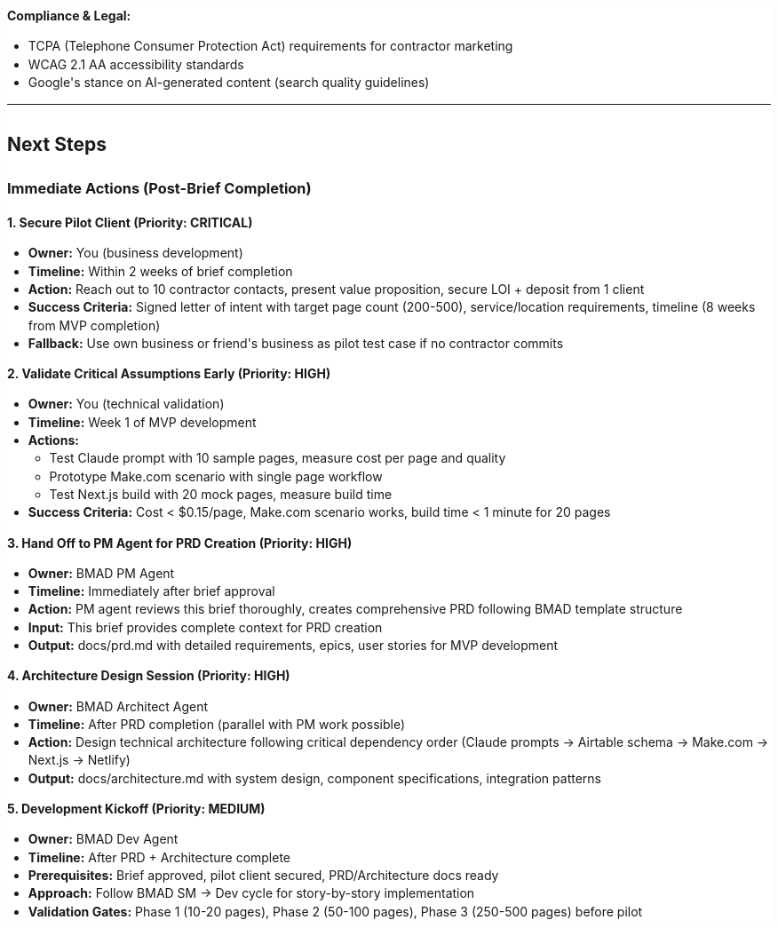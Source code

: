 **Compliance & Legal:**
- TCPA (Telephone Consumer Protection Act) requirements for contractor marketing
- WCAG 2.1 AA accessibility standards
- Google's stance on AI-generated content (search quality guidelines)

---

## Next Steps

### Immediate Actions (Post-Brief Completion)

**1. Secure Pilot Client (Priority: CRITICAL)**
- **Owner:** You (business development)
- **Timeline:** Within 2 weeks of brief completion
- **Action:** Reach out to 10 contractor contacts, present value proposition, secure LOI + deposit from 1 client
- **Success Criteria:** Signed letter of intent with target page count (200-500), service/location requirements, timeline (8 weeks from MVP completion)
- **Fallback:** Use own business or friend's business as pilot test case if no contractor commits

**2. Validate Critical Assumptions Early (Priority: HIGH)**
- **Owner:** You (technical validation)
- **Timeline:** Week 1 of MVP development
- **Actions:**
  - Test Claude prompt with 10 sample pages, measure cost per page and quality
  - Prototype Make.com scenario with single page workflow
  - Test Next.js build with 20 mock pages, measure build time
- **Success Criteria:** Cost < $0.15/page, Make.com scenario works, build time < 1 minute for 20 pages

**3. Hand Off to PM Agent for PRD Creation (Priority: HIGH)**
- **Owner:** BMAD PM Agent
- **Timeline:** Immediately after brief approval
- **Action:** PM agent reviews this brief thoroughly, creates comprehensive PRD following BMAD template structure
- **Input:** This brief provides complete context for PRD creation
- **Output:** docs/prd.md with detailed requirements, epics, user stories for MVP development

**4. Architecture Design Session (Priority: HIGH)**
- **Owner:** BMAD Architect Agent
- **Timeline:** After PRD completion (parallel with PM work possible)
- **Action:** Design technical architecture following critical dependency order (Claude prompts → Airtable schema → Make.com → Next.js → Netlify)
- **Output:** docs/architecture.md with system design, component specifications, integration patterns

**5. Development Kickoff (Priority: MEDIUM)**
- **Owner:** BMAD Dev Agent
- **Timeline:** After PRD + Architecture complete
- **Prerequisites:** Brief approved, pilot client secured, PRD/Architecture docs ready
- **Approach:** Follow BMAD SM → Dev cycle for story-by-story implementation
- **Validation Gates:** Phase 1 (10-20 pages), Phase 2 (50-100 pages), Phase 3 (250-500 pages) before pilot
